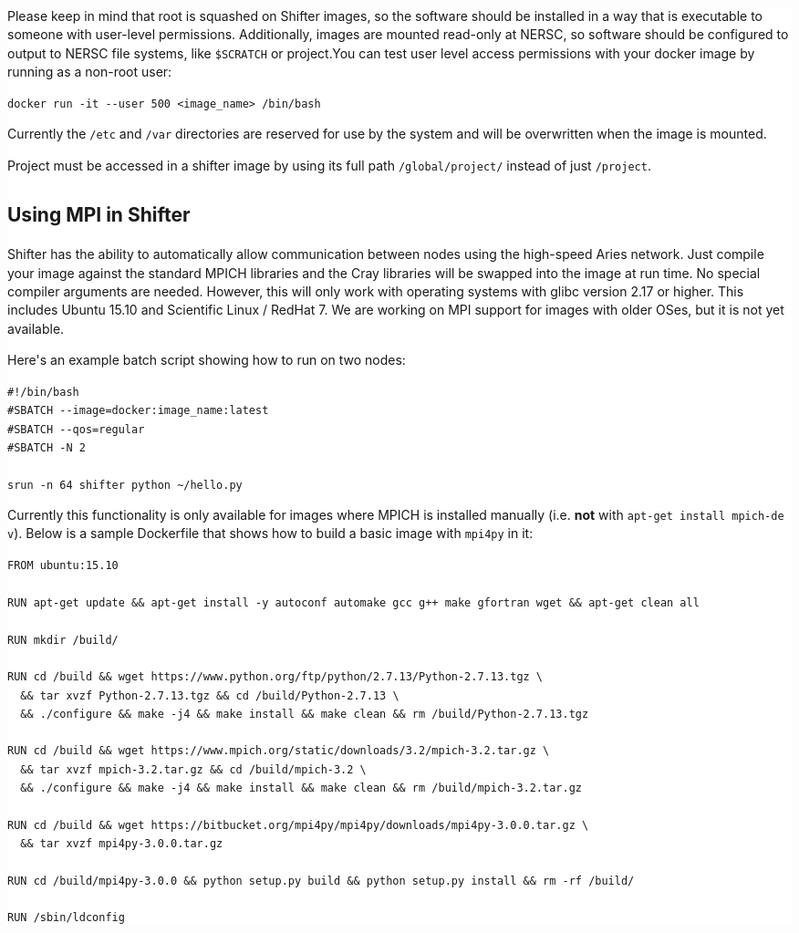Please keep in mind that root is squashed on Shifter images, so the
software should be installed in a way that is executable to someone
with user-level permissions. Additionally, images are mounted
read-only at NERSC, so software should be configured to output to
NERSC file systems, like `$SCRATCH` or project.You can test user level
access permissions with your docker image by running as a non-root
user:

```Shell
docker run -it --user 500 <image_name> /bin/bash
```

Currently the `/etc` and `/var` directories are reserved for use by
the system and will be overwritten when the image is mounted.

Project must be accessed in a shifter image by using its full path
`/global/project/` instead of just `/project`.

## Using MPI in Shifter

Shifter has the ability to automatically allow communication between
nodes using the high-speed Aries network. Just compile your image
against the standard MPICH libraries and the Cray libraries will be
swapped into the image at run time. No special compiler arguments are
needed. However, this will only work with operating systems with glibc
version 2.17 or higher. This includes Ubuntu 15.10 and Scientific
Linux / RedHat 7. We are working on MPI support for images with older
OSes, but it is not yet available.

Here's an example batch script showing how to run on two nodes:

```Shell
#!/bin/bash
#SBATCH --image=docker:image_name:latest
#SBATCH --qos=regular
#SBATCH -N 2

srun -n 64 shifter python ~/hello.py
```

Currently this functionality is only available for images where MPICH
is installed manually (i.e. **not** with `apt-get install
mpich-dev`). Below is a sample Dockerfile that shows how to build a
basic image with `mpi4py` in it:

```Shell
FROM ubuntu:15.10

RUN apt-get update && apt-get install -y autoconf automake gcc g++ make gfortran wget && apt-get clean all

RUN mkdir /build/

RUN cd /build && wget https://www.python.org/ftp/python/2.7.13/Python-2.7.13.tgz \
  && tar xvzf Python-2.7.13.tgz && cd /build/Python-2.7.13 \
  && ./configure && make -j4 && make install && make clean && rm /build/Python-2.7.13.tgz

RUN cd /build && wget https://www.mpich.org/static/downloads/3.2/mpich-3.2.tar.gz \
  && tar xvzf mpich-3.2.tar.gz && cd /build/mpich-3.2 \
  && ./configure && make -j4 && make install && make clean && rm /build/mpich-3.2.tar.gz

RUN cd /build && wget https://bitbucket.org/mpi4py/mpi4py/downloads/mpi4py-3.0.0.tar.gz \
  && tar xvzf mpi4py-3.0.0.tar.gz

RUN cd /build/mpi4py-3.0.0 && python setup.py build && python setup.py install && rm -rf /build/

RUN /sbin/ldconfig
```